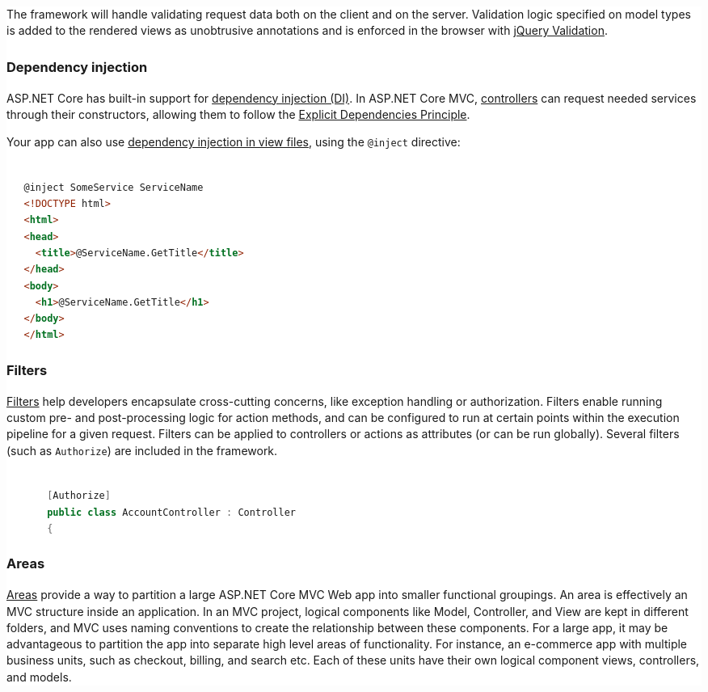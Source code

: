 The framework will handle validating request data both on the client and on the server. Validation logic specified on model types is added to the rendered views as unobtrusive annotations and is enforced in the browser with [jQuery Validation](http://jqueryvalidation.org/).

  ### Dependency injection

ASP.NET Core has built-in support for [dependency injection (DI)](../fundamentals/dependency-injection.md). In ASP.NET Core MVC, [controllers](controllers/dependency-injection.md) can request needed services through their constructors, allowing them to follow the [Explicit Dependencies Principle](http://deviq.com/explicit-dependencies-principle/).

Your app can also use [dependency injection in view files](views/dependency-injection.md), using the `@inject` directive:



````html

   @inject SomeService ServiceName
   <!DOCTYPE html>
   <html>
   <head>
     <title>@ServiceName.GetTitle</title>
   </head>
   <body>
     <h1>@ServiceName.GetTitle</h1>
   </body>
   </html>
   ````

  ### Filters

[Filters](controllers/filters.md) help developers encapsulate cross-cutting concerns, like exception handling or authorization. Filters enable running custom pre- and post-processing logic for action methods, and can be configured to run at certain points within the execution pipeline for a given request. Filters can be applied to controllers or actions as attributes (or can be run globally). Several filters (such as `Authorize`) are included in the framework.



````c#

       [Authorize]
       public class AccountController : Controller
       {

   ````

  ### Areas

[Areas](controllers/areas.md) provide a way to partition a large ASP.NET Core MVC Web app into smaller functional groupings. An area is effectively an MVC structure inside an application. In an MVC project, logical components like Model, Controller, and View are kept in different folders, and MVC uses naming conventions to create the relationship between these components. For a large app, it may be advantageous to partition the app into separate high level areas of functionality. For instance, an e-commerce app with multiple business units, such as checkout, billing, and search etc. Each of these units have their own logical component views, controllers, and models.

